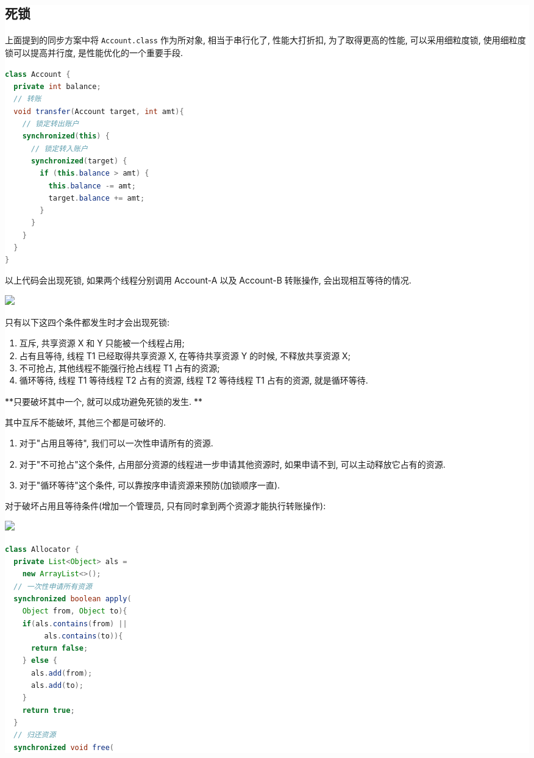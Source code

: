 ## 死锁

上面提到的同步方案中将 `Account.class` 作为所对象, 相当于串行化了, 性能大打折扣, 为了取得更高的性能, 可以采用细粒度锁, 使用细粒度锁可以提高并行度, 是性能优化的一个重要手段.

```java
class Account {
  private int balance;
  // 转账
  void transfer(Account target, int amt){
    // 锁定转出账户
    synchronized(this) {              
      // 锁定转入账户
      synchronized(target) {           
        if (this.balance > amt) {
          this.balance -= amt;
          target.balance += amt;
        }
      }
    }
  } 
}
```

以上代码会出现死锁, 如果两个线程分别调用 Account-A 以及 Account-B 转账操作, 会出现相互等待的情况.

![](https://oldcdn.yangbingdong.com/img/concurrent/java-sync-dead-lock.png)

只有以下这四个条件都发生时才会出现死锁: 

1. 互斥, 共享资源 X 和 Y 只能被一个线程占用; 
2. 占有且等待, 线程 T1 已经取得共享资源 X, 在等待共享资源 Y 的时候, 不释放共享资源 X; 
3. 不可抢占, 其他线程不能强行抢占线程 T1 占有的资源; 
4. 循环等待, 线程 T1 等待线程 T2 占有的资源, 线程 T2 等待线程 T1 占有的资源, 就是循环等待. 

**只要破坏其中一个, 就可以成功避免死锁的发生. **

其中互斥不能破坏, 其他三个都是可破坏的.

1. 对于"占用且等待", 我们可以一次性申请所有的资源. 

2. 对于"不可抢占"这个条件, 占用部分资源的线程进一步申请其他资源时, 如果申请不到, 可以主动释放它占有的资源.

3. 对于"循环等待"这个条件, 可以靠按序申请资源来预防(加锁顺序一直). 



对于破坏占用且等待条件(增加一个管理员, 只有同时拿到两个资源才能执行转账操作):

![](https://oldcdn.yangbingdong.com/img/concurrent/java-break-dead-lock.png)

```java
class Allocator {
  private List<Object> als =
    new ArrayList<>();
  // 一次性申请所有资源
  synchronized boolean apply(
    Object from, Object to){
    if(als.contains(from) ||
         als.contains(to)){
      return false;  
    } else {
      als.add(from);
      als.add(to);  
    }
    return true;
  }
  // 归还资源
  synchronized void free(
```